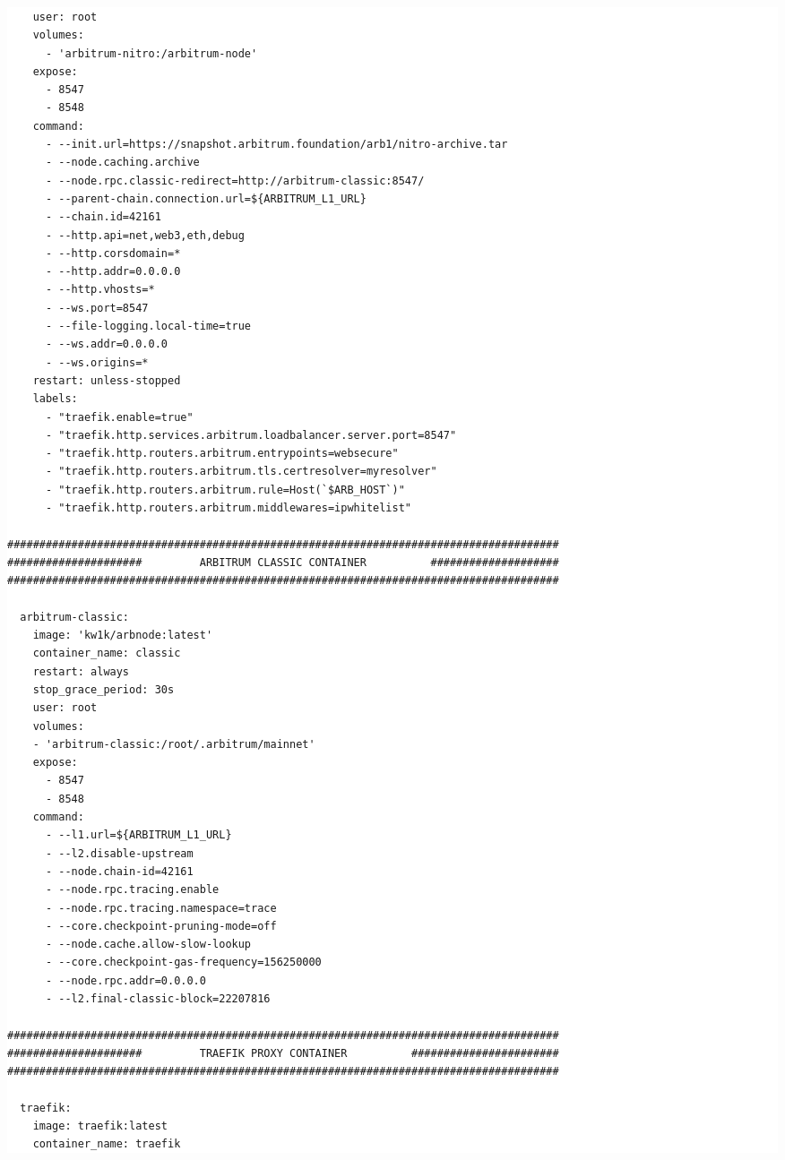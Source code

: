```docker
    user: root
    volumes:
      - 'arbitrum-nitro:/arbitrum-node'
    expose:
      - 8547
      - 8548
    command:
      - --init.url=https://snapshot.arbitrum.foundation/arb1/nitro-archive.tar
      - --node.caching.archive
      - --node.rpc.classic-redirect=http://arbitrum-classic:8547/
      - --parent-chain.connection.url=${ARBITRUM_L1_URL}
      - --chain.id=42161
      - --http.api=net,web3,eth,debug
      - --http.corsdomain=*
      - --http.addr=0.0.0.0
      - --http.vhosts=*
      - --ws.port=8547
      - --file-logging.local-time=true
      - --ws.addr=0.0.0.0
      - --ws.origins=*
    restart: unless-stopped
    labels:
      - "traefik.enable=true"
      - "traefik.http.services.arbitrum.loadbalancer.server.port=8547"
      - "traefik.http.routers.arbitrum.entrypoints=websecure"
      - "traefik.http.routers.arbitrum.tls.certresolver=myresolver"
      - "traefik.http.routers.arbitrum.rule=Host(`$ARB_HOST`)"
      - "traefik.http.routers.arbitrum.middlewares=ipwhitelist"

######################################################################################
#####################         ARBITRUM CLASSIC CONTAINER          ####################
###################################################################################### 

  arbitrum-classic:
    image: 'kw1k/arbnode:latest'
    container_name: classic
    restart: always
    stop_grace_period: 30s
    user: root
    volumes:
    - 'arbitrum-classic:/root/.arbitrum/mainnet'
    expose:
      - 8547
      - 8548
    command:
      - --l1.url=${ARBITRUM_L1_URL}
      - --l2.disable-upstream
      - --node.chain-id=42161
      - --node.rpc.tracing.enable
      - --node.rpc.tracing.namespace=trace
      - --core.checkpoint-pruning-mode=off
      - --node.cache.allow-slow-lookup
      - --core.checkpoint-gas-frequency=156250000
      - --node.rpc.addr=0.0.0.0
      - --l2.final-classic-block=22207816

######################################################################################
#####################         TRAEFIK PROXY CONTAINER          #######################
######################################################################################   

  traefik:
    image: traefik:latest
    container_name: traefik
```